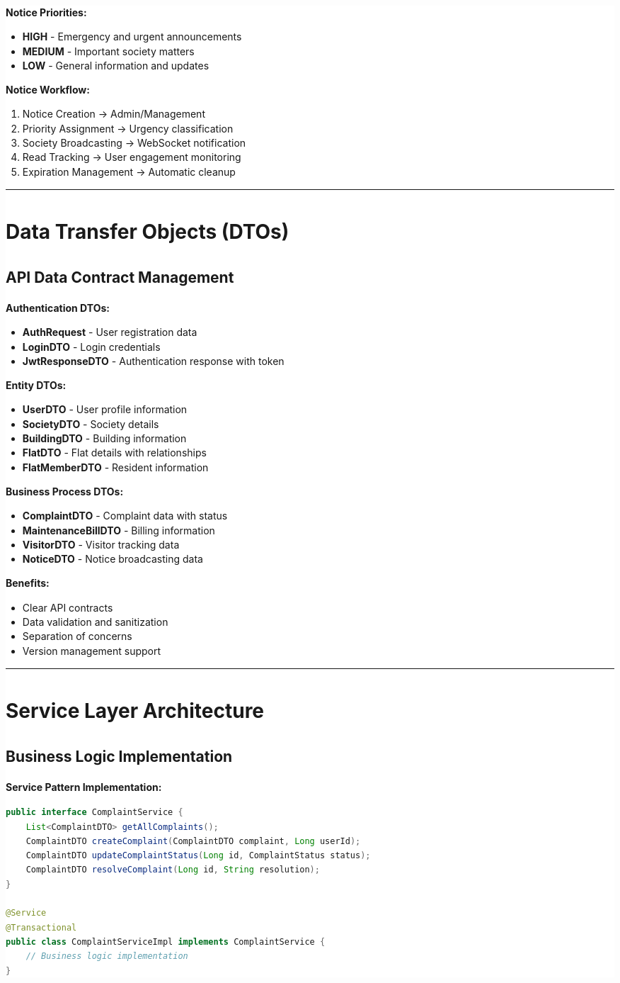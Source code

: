 **Notice Priorities:**
- **HIGH** - Emergency and urgent announcements
- **MEDIUM** - Important society matters
- **LOW** - General information and updates

**Notice Workflow:**
1. Notice Creation → Admin/Management
2. Priority Assignment → Urgency classification
3. Society Broadcasting → WebSocket notification
4. Read Tracking → User engagement monitoring
5. Expiration Management → Automatic cleanup

---

# Data Transfer Objects (DTOs)

## API Data Contract Management

**Authentication DTOs:**
- **AuthRequest** - User registration data
- **LoginDTO** - Login credentials
- **JwtResponseDTO** - Authentication response with token

**Entity DTOs:**
- **UserDTO** - User profile information
- **SocietyDTO** - Society details
- **BuildingDTO** - Building information
- **FlatDTO** - Flat details with relationships
- **FlatMemberDTO** - Resident information

**Business Process DTOs:**
- **ComplaintDTO** - Complaint data with status
- **MaintenanceBillDTO** - Billing information
- **VisitorDTO** - Visitor tracking data
- **NoticeDTO** - Notice broadcasting data

**Benefits:**
- Clear API contracts
- Data validation and sanitization
- Separation of concerns
- Version management support

---

# Service Layer Architecture

## Business Logic Implementation

**Service Pattern Implementation:**
```java
public interface ComplaintService {
    List<ComplaintDTO> getAllComplaints();
    ComplaintDTO createComplaint(ComplaintDTO complaint, Long userId);
    ComplaintDTO updateComplaintStatus(Long id, ComplaintStatus status);
    ComplaintDTO resolveComplaint(Long id, String resolution);
}

@Service
@Transactional
public class ComplaintServiceImpl implements ComplaintService {
    // Business logic implementation
}
```
